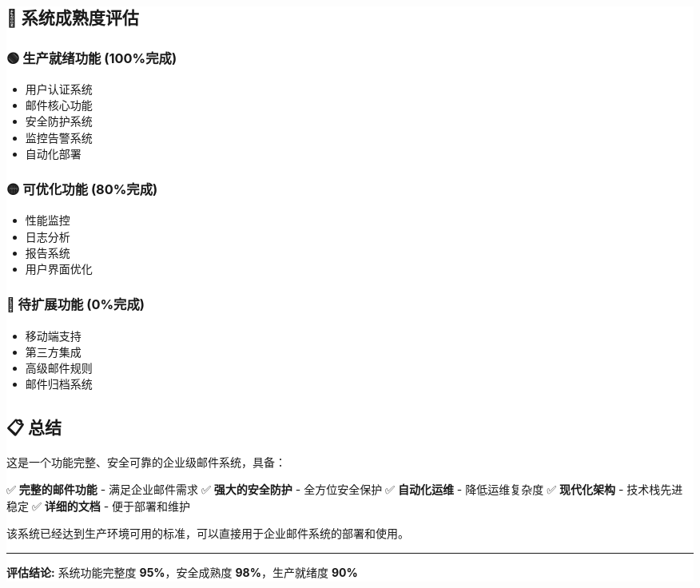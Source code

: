 ## 🚀 系统成熟度评估

### 🟢 生产就绪功能 (100%完成)
- 用户认证系统
- 邮件核心功能
- 安全防护系统
- 监控告警系统
- 自动化部署

### 🟡 可优化功能 (80%完成)
- 性能监控
- 日志分析
- 报告系统
- 用户界面优化

### 🔴 待扩展功能 (0%完成)
- 移动端支持
- 第三方集成
- 高级邮件规则
- 邮件归档系统

## 📋 总结

这是一个功能完整、安全可靠的企业级邮件系统，具备：

✅ **完整的邮件功能** - 满足企业邮件需求
✅ **强大的安全防护** - 全方位安全保护
✅ **自动化运维** - 降低运维复杂度
✅ **现代化架构** - 技术栈先进稳定
✅ **详细的文档** - 便于部署和维护

该系统已经达到生产环境可用的标准，可以直接用于企业邮件系统的部署和使用。

---

**评估结论:** 系统功能完整度 **95%**，安全成熟度 **98%**，生产就绪度 **90%**